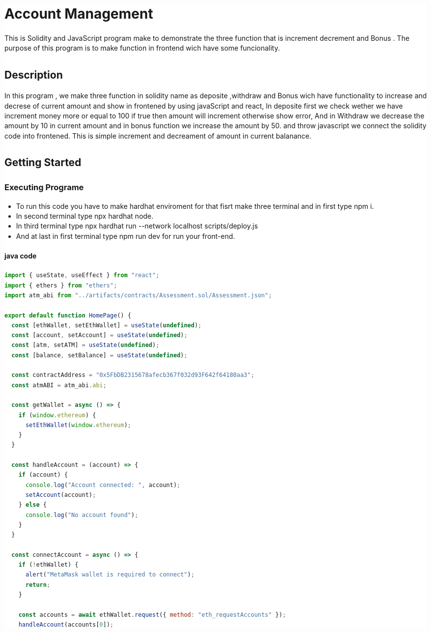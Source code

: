 # Account Management
This is Solidity and JavaScript program make to demonstrate the three function that is increment decrement and Bonus . The purpose of this program is to make  function in frontend wich have some funcionality.

## Description
In this program , we make three function in solidity name as deposite ,withdraw and Bonus wich have functionality to increase and decrese of current amount and show in frontened by using javaScript and react,
In deposite first we check wether we have increment money more or equal to 100 if true then amount will increment otherwise show error, And in Withdraw we decrease the amount by 10 in current amount and in bonus
function we increase the amount by 50. and throw javascript we connect the solidity code into frontened. This is simple increment and decreament of amount in current balanance.
## Getting Started

### Executing Programe
* To run this code you have to make hardhat enviroment for that fisrt make three terminal and in first type npm i.
* In second terminal type npx hardhat node.
* In third terminal type npx hardhat run --network localhost scripts/deploy.js
* And at last in first terminal type npm run dev for run your front-end.
#### java code 
```javascript
import { useState, useEffect } from "react";
import { ethers } from "ethers";
import atm_abi from "../artifacts/contracts/Assessment.sol/Assessment.json";

export default function HomePage() {
  const [ethWallet, setEthWallet] = useState(undefined);
  const [account, setAccount] = useState(undefined);
  const [atm, setATM] = useState(undefined);
  const [balance, setBalance] = useState(undefined);

  const contractAddress = "0x5FbDB2315678afecb367f032d93F642f64180aa3";
  const atmABI = atm_abi.abi;

  const getWallet = async () => {
    if (window.ethereum) {
      setEthWallet(window.ethereum);
    }
  }

  const handleAccount = (account) => {
    if (account) {
      console.log("Account connected: ", account);
      setAccount(account);
    } else {
      console.log("No account found");
    }
  }

  const connectAccount = async () => {
    if (!ethWallet) {
      alert("MetaMask wallet is required to connect");
      return;
    }

    const accounts = await ethWallet.request({ method: "eth_requestAccounts" });
    handleAccount(accounts[0]);
```